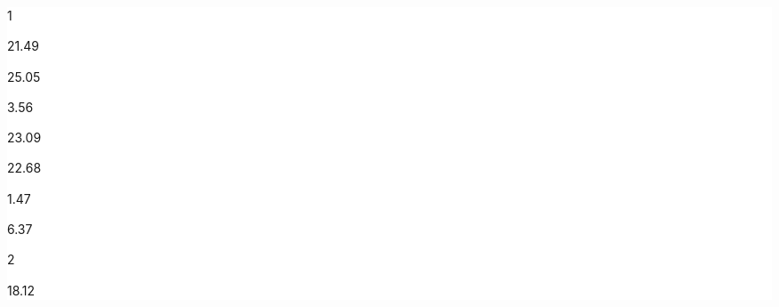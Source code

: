 <tbody>

<tr>

<td style="text-align:right;">

1

</td>

<td style="text-align:right;">

21.49

</td>

<td style="text-align:right;">

25.05

</td>

<td style="text-align:right;">

3.56

</td>

<td style="text-align:right;">

23.09

</td>

<td style="text-align:right;">

22.68

</td>

<td style="text-align:right;">

1.47

</td>

<td style="text-align:right;">

6.37

</td>

</tr>

<tr>

<td style="text-align:right;">

2

</td>

<td style="text-align:right;">

18.12
